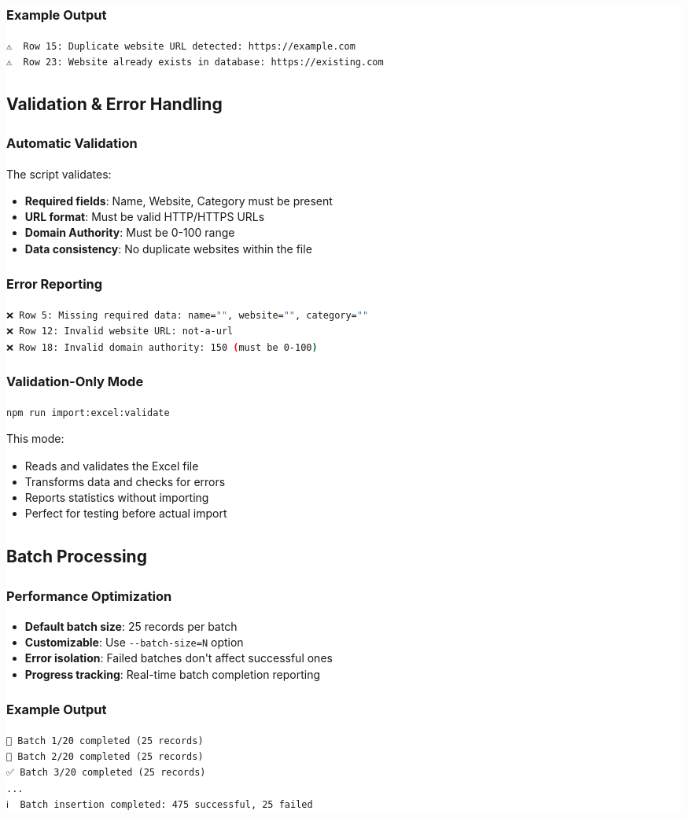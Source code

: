 ### Example Output
```
⚠️  Row 15: Duplicate website URL detected: https://example.com
⚠️  Row 23: Website already exists in database: https://existing.com
```

## Validation & Error Handling

### Automatic Validation

The script validates:
- **Required fields**: Name, Website, Category must be present
- **URL format**: Must be valid HTTP/HTTPS URLs
- **Domain Authority**: Must be 0-100 range
- **Data consistency**: No duplicate websites within the file

### Error Reporting

```bash
❌ Row 5: Missing required data: name="", website="", category=""
❌ Row 12: Invalid website URL: not-a-url
❌ Row 18: Invalid domain authority: 150 (must be 0-100)
```

### Validation-Only Mode

```bash
npm run import:excel:validate
```

This mode:
- Reads and validates the Excel file
- Transforms data and checks for errors
- Reports statistics without importing
- Perfect for testing before actual import

## Batch Processing

### Performance Optimization

- **Default batch size**: 25 records per batch
- **Customizable**: Use `--batch-size=N` option
- **Error isolation**: Failed batches don't affect successful ones
- **Progress tracking**: Real-time batch completion reporting

### Example Output
```
🔄 Batch 1/20 completed (25 records)
🔄 Batch 2/20 completed (25 records)
✅ Batch 3/20 completed (25 records)
...
ℹ️  Batch insertion completed: 475 successful, 25 failed
```
